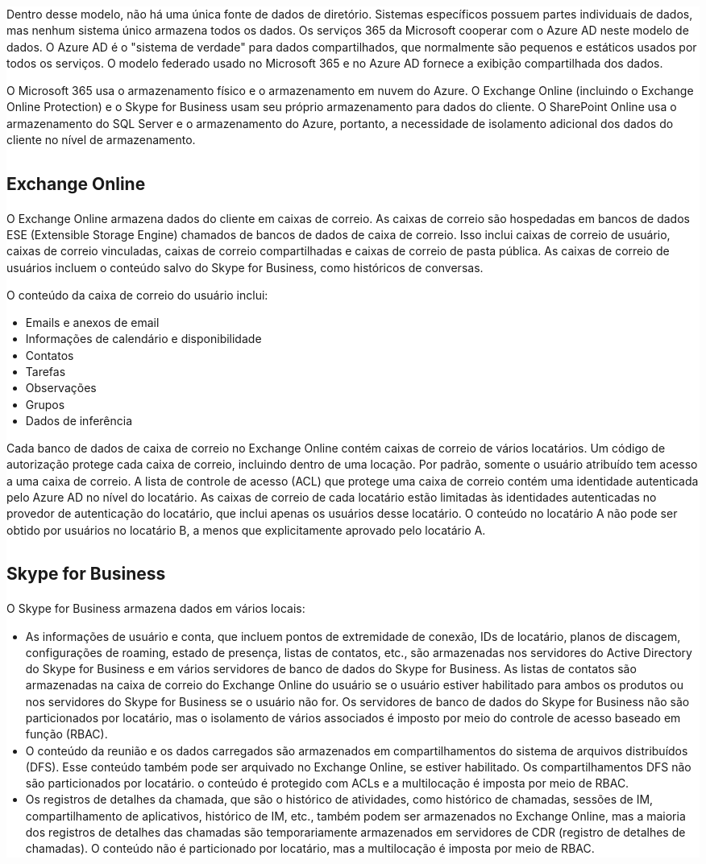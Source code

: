 Dentro desse modelo, não há uma única fonte de dados de diretório. Sistemas específicos possuem partes individuais de dados, mas nenhum sistema único armazena todos os dados. Os serviços 365 da Microsoft cooperar com o Azure AD neste modelo de dados. O Azure AD é o "sistema de verdade" para dados compartilhados, que normalmente são pequenos e estáticos usados por todos os serviços. O modelo federado usado no Microsoft 365 e no Azure AD fornece a exibição compartilhada dos dados.

O Microsoft 365 usa o armazenamento físico e o armazenamento em nuvem do Azure. O Exchange Online (incluindo o Exchange Online Protection) e o Skype for Business usam seu próprio armazenamento para dados do cliente. O SharePoint Online usa o armazenamento do SQL Server e o armazenamento do Azure, portanto, a necessidade de isolamento adicional dos dados do cliente no nível de armazenamento.

## <a name="exchange-online"></a>Exchange Online

O Exchange Online armazena dados do cliente em caixas de correio. As caixas de correio são hospedadas em bancos de dados ESE (Extensible Storage Engine) chamados de bancos de dados de caixa de correio. Isso inclui caixas de correio de usuário, caixas de correio vinculadas, caixas de correio compartilhadas e caixas de correio de pasta pública. As caixas de correio de usuários incluem o conteúdo salvo do Skype for Business, como históricos de conversas.

O conteúdo da caixa de correio do usuário inclui:

- Emails e anexos de email
- Informações de calendário e disponibilidade
- Contatos
- Tarefas
- Observações
- Grupos
- Dados de inferência

Cada banco de dados de caixa de correio no Exchange Online contém caixas de correio de vários locatários. Um código de autorização protege cada caixa de correio, incluindo dentro de uma locação. Por padrão, somente o usuário atribuído tem acesso a uma caixa de correio. A lista de controle de acesso (ACL) que protege uma caixa de correio contém uma identidade autenticada pelo Azure AD no nível do locatário. As caixas de correio de cada locatário estão limitadas às identidades autenticadas no provedor de autenticação do locatário, que inclui apenas os usuários desse locatário. O conteúdo no locatário A não pode ser obtido por usuários no locatário B, a menos que explicitamente aprovado pelo locatário A.

## <a name="skype-for-business"></a>Skype for Business

O Skype for Business armazena dados em vários locais:

- As informações de usuário e conta, que incluem pontos de extremidade de conexão, IDs de locatário, planos de discagem, configurações de roaming, estado de presença, listas de contatos, etc., são armazenadas nos servidores do Active Directory do Skype for Business e em vários servidores de banco de dados do Skype for Business. As listas de contatos são armazenadas na caixa de correio do Exchange Online do usuário se o usuário estiver habilitado para ambos os produtos ou nos servidores do Skype for Business se o usuário não for. Os servidores de banco de dados do Skype for Business não são particionados por locatário, mas o isolamento de vários associados é imposto por meio do controle de acesso baseado em função (RBAC).
- O conteúdo da reunião e os dados carregados são armazenados em compartilhamentos do sistema de arquivos distribuídos (DFS). Esse conteúdo também pode ser arquivado no Exchange Online, se estiver habilitado. Os compartilhamentos DFS não são particionados por locatário. o conteúdo é protegido com ACLs e a multilocação é imposta por meio de RBAC.
- Os registros de detalhes da chamada, que são o histórico de atividades, como histórico de chamadas, sessões de IM, compartilhamento de aplicativos, histórico de IM, etc., também podem ser armazenados no Exchange Online, mas a maioria dos registros de detalhes das chamadas são temporariamente armazenados em servidores de CDR (registro de detalhes de chamadas). O conteúdo não é particionado por locatário, mas a multilocação é imposta por meio de RBAC.
